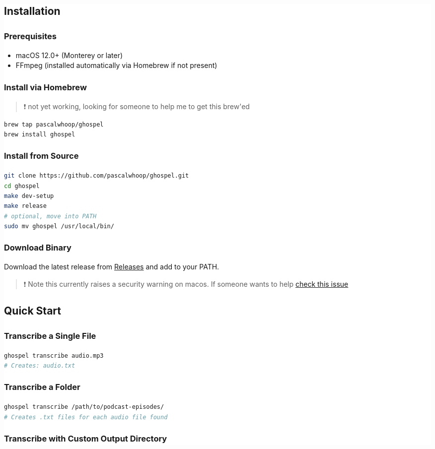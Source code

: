 ## Installation

### Prerequisites

- macOS 12.0+ (Monterey or later)
- FFmpeg (installed automatically via Homebrew if not present)

### Install via Homebrew

> ❗ not yet working, looking for someone to help me to get this brew'ed

```bash
brew tap pascalwhoop/ghospel
brew install ghospel
```

### Install from Source

```bash
git clone https://github.com/pascalwhoop/ghospel.git
cd ghospel
make dev-setup
make release
# optional, move into PATH
sudo mv ghospel /usr/local/bin/
```

### Download Binary

Download the latest release from [Releases](https://github.com/pascalwhoop/ghospel/releases) and add
to your PATH.

> ❗ Note this currently raises a security warning on macos. If someone wants to help
> [check this issue](https://github.com/pascalwhoop/ghospel/issues/3)

## Quick Start

### Transcribe a Single File

```bash
ghospel transcribe audio.mp3
# Creates: audio.txt
```

### Transcribe a Folder

```bash
ghospel transcribe /path/to/podcast-episodes/
# Creates .txt files for each audio file found
```

### Transcribe with Custom Output Directory
